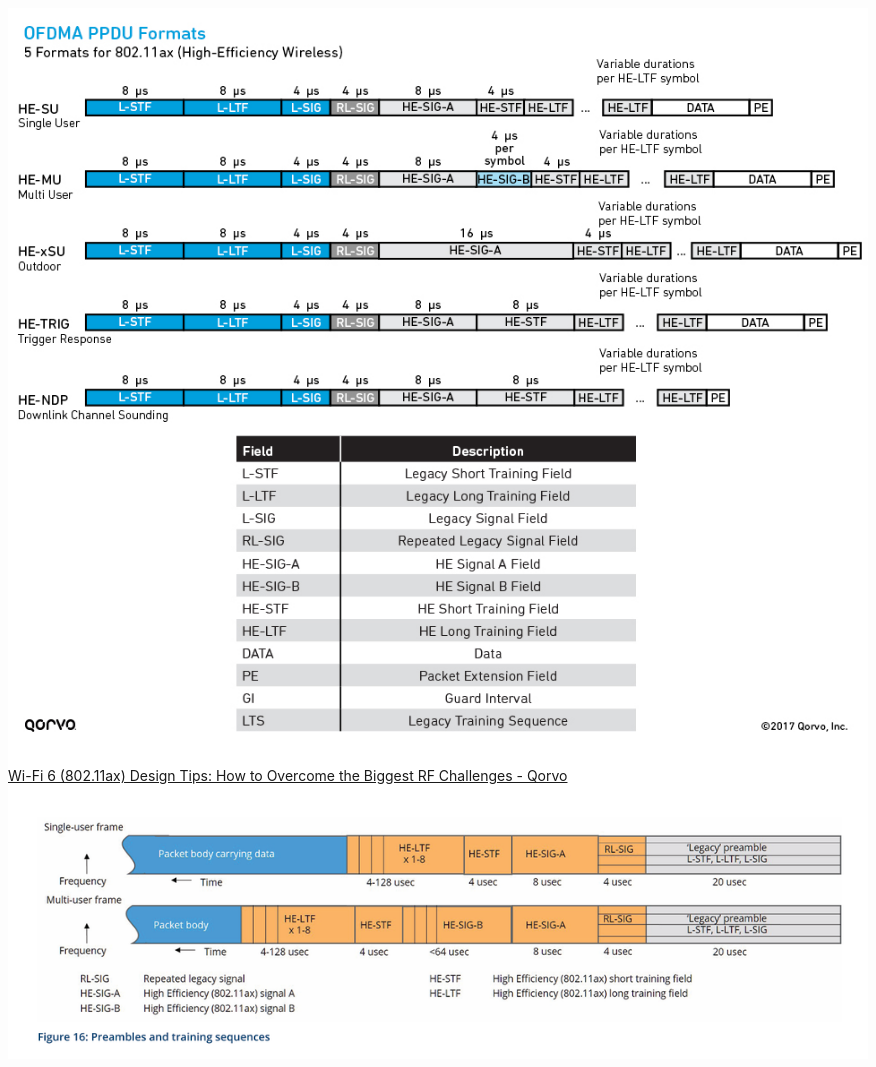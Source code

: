 ![1718677969748](image/Wlan/1718677969748.png)

[Wi-Fi 6 (802.11ax) Design Tips: How to Overcome the Biggest RF Challenges - Qorvo](https://www.qorvo.com/design-hub/blog/designing-for-80211ax-wifi-common-challenges-and-tips-to-overcome-them)

![1718678264224](image/Wlan/1718678264224.png)
